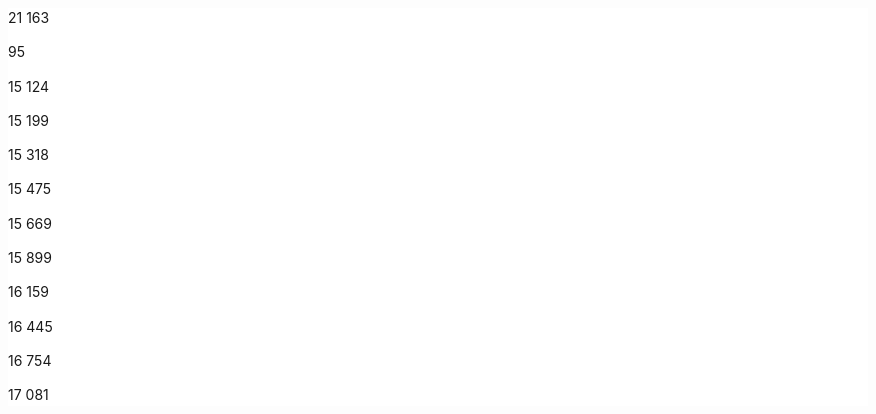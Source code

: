 </td>
      <td width="51">

21 163

</td>
    </tr>
    <tr>
      <td width="51">

95

</td>
      <td width="51">

15 124

</td>
      <td width="51">

15 199

</td>
      <td width="51">

15 318

</td>
      <td width="51">

15 475

</td>
      <td width="51">

15 669

</td>
      <td width="51">

15 899

</td>
      <td width="51">

16 159

</td>
      <td width="51">

16 445

</td>
      <td width="51">

16 754

</td>
      <td width="51">

17 081
